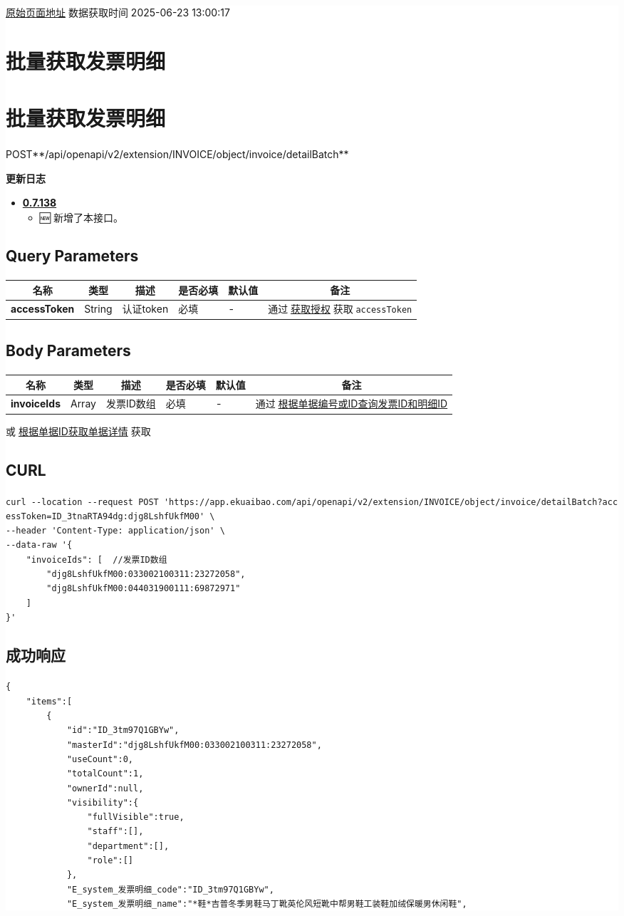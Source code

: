 [原始页面地址](https://docs.ekuaibao.com/docs/open-api/invoice/get-entity-invoic-details-batch)
数据获取时间 2025-06-23 13:00:17

# 批量获取发票明细

# 批量获取发票明细  
  
POST**/api/openapi/v2/extension/INVOICE/object/invoice/detailBatch**

**更新日志**

  * [**0.7.138**](/updateLog/update-log#07138)
    * 🆕 新增了本接口。



## Query Parameters​

名称| 类型| 描述| 是否必填| 默认值| 备注  
---|---|---|---|---|---  
**accessToken**|  String| 认证token| 必填| -| 通过 [获取授权](/docs/open-api/getting-started/auth) 获取 `accessToken`  
  
## Body Parameters​

名称| 类型| 描述| 是否必填| 默认值| 备注  
---|---|---|---|---|---  
**invoiceIds**|  Array| 发票ID数组| 必填| -| 通过 [根据单据编号或ID查询发票ID和明细ID](/docs/open-api/datalink-extend/get-flow-invoice)  
或 [根据单据ID获取单据详情](/docs/open-api/flows/get-forms-details) 获取  
  
## CURL​
    
    
    curl --location --request POST 'https://app.ekuaibao.com/api/openapi/v2/extension/INVOICE/object/invoice/detailBatch?accessToken=ID_3tnaRTA94dg:djg8LshfUkfM00' \  
    --header 'Content-Type: application/json' \  
    --data-raw '{  
        "invoiceIds": [  //发票ID数组  
            "djg8LshfUkfM00:033002100311:23272058",  
            "djg8LshfUkfM00:044031900111:69872971"  
        ]  
    }'  
    

## 成功响应​
    
    
    {  
        "items":[  
            {  
                "id":"ID_3tm97Q1GBYw",  
                "masterId":"djg8LshfUkfM00:033002100311:23272058",  
                "useCount":0,  
                "totalCount":1,  
                "ownerId":null,  
                "visibility":{  
                    "fullVisible":true,  
                    "staff":[],  
                    "department":[],  
                    "role":[]  
                },  
                "E_system_发票明细_code":"ID_3tm97Q1GBYw",  
                "E_system_发票明细_name":"*鞋*吉普冬季男鞋马丁靴英伦风短靴中帮男鞋工装鞋加绒保暖男休闲鞋",  
